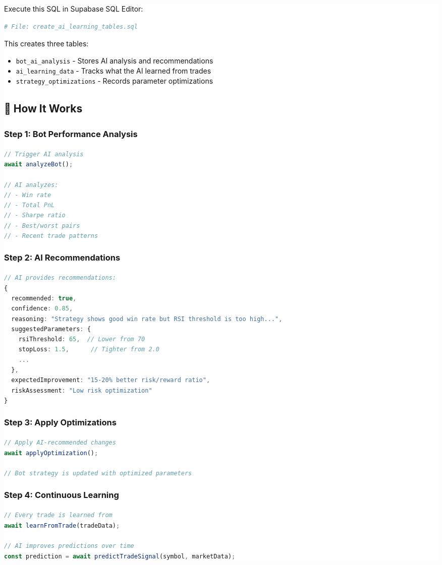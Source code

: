 Execute this SQL in Supabase SQL Editor:

```bash
# File: create_ai_learning_tables.sql
```

This creates three tables:
- `bot_ai_analysis` - Stores AI analysis and recommendations
- `ai_learning_data` - Tracks what the AI learned from trades
- `strategy_optimizations` - Records parameter optimizations

## 🚀 How It Works

### Step 1: Bot Performance Analysis
```typescript
// Trigger AI analysis
await analyzeBot();

// AI analyzes:
// - Win rate
// - Total PnL
// - Sharpe ratio
// - Best/worst pairs
// - Recent trade patterns
```

### Step 2: AI Recommendations
```typescript
// AI provides recommendations:
{
  recommended: true,
  confidence: 0.85,
  reasoning: "Strategy shows good win rate but RSI threshold is too high...",
  suggestedParameters: {
    rsiThreshold: 65,  // Lower from 70
    stopLoss: 1.5,      // Tighter from 2.0
    ...
  },
  expectedImprovement: "15-20% better risk/reward ratio",
  riskAssessment: "Low risk optimization"
}
```

### Step 3: Apply Optimizations
```typescript
// Apply AI-recommended changes
await applyOptimization();

// Bot strategy is updated with optimized parameters
```

### Step 4: Continuous Learning
```typescript
// Every trade is learned from
await learnFromTrade(tradeData);

// AI improves predictions over time
const prediction = await predictTradeSignal(symbol, marketData);
```
